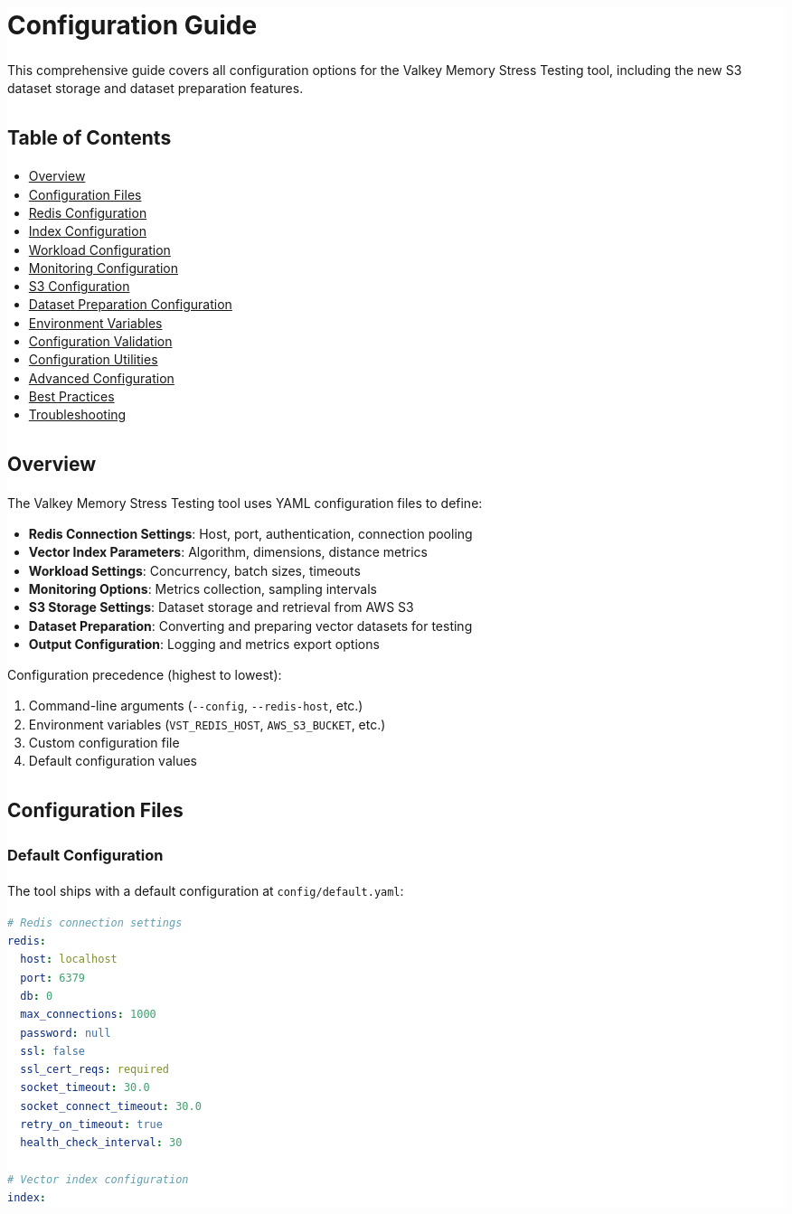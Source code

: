 # Configuration Guide

This comprehensive guide covers all configuration options for the Valkey Memory Stress Testing tool, including the new S3 dataset storage and dataset preparation features.

## Table of Contents

- [Overview](#overview)
- [Configuration Files](#configuration-files)
- [Redis Configuration](#redis-configuration)
- [Index Configuration](#index-configuration)
- [Workload Configuration](#workload-configuration)
- [Monitoring Configuration](#monitoring-configuration)
- [S3 Configuration](#s3-configuration)
- [Dataset Preparation Configuration](#dataset-preparation-configuration)
- [Environment Variables](#environment-variables)
- [Configuration Validation](#configuration-validation)
- [Configuration Utilities](#configuration-utilities)
- [Advanced Configuration](#advanced-configuration)
- [Best Practices](#best-practices)
- [Troubleshooting](#troubleshooting)

## Overview

The Valkey Memory Stress Testing tool uses YAML configuration files to define:

- **Redis Connection Settings**: Host, port, authentication, connection pooling
- **Vector Index Parameters**: Algorithm, dimensions, distance metrics
- **Workload Settings**: Concurrency, batch sizes, timeouts
- **Monitoring Options**: Metrics collection, sampling intervals
- **S3 Storage Settings**: Dataset storage and retrieval from AWS S3
- **Dataset Preparation**: Converting and preparing vector datasets for testing
- **Output Configuration**: Logging and metrics export options

Configuration precedence (highest to lowest):
1. Command-line arguments (`--config`, `--redis-host`, etc.)
2. Environment variables (`VST_REDIS_HOST`, `AWS_S3_BUCKET`, etc.)
3. Custom configuration file
4. Default configuration values

## Configuration Files

### Default Configuration

The tool ships with a default configuration at `config/default.yaml`:

```yaml
# Redis connection settings
redis:
  host: localhost
  port: 6379
  db: 0
  max_connections: 1000
  password: null
  ssl: false
  ssl_cert_reqs: required
  socket_timeout: 30.0
  socket_connect_timeout: 30.0
  retry_on_timeout: true
  health_check_interval: 30

# Vector index configuration
index:
```